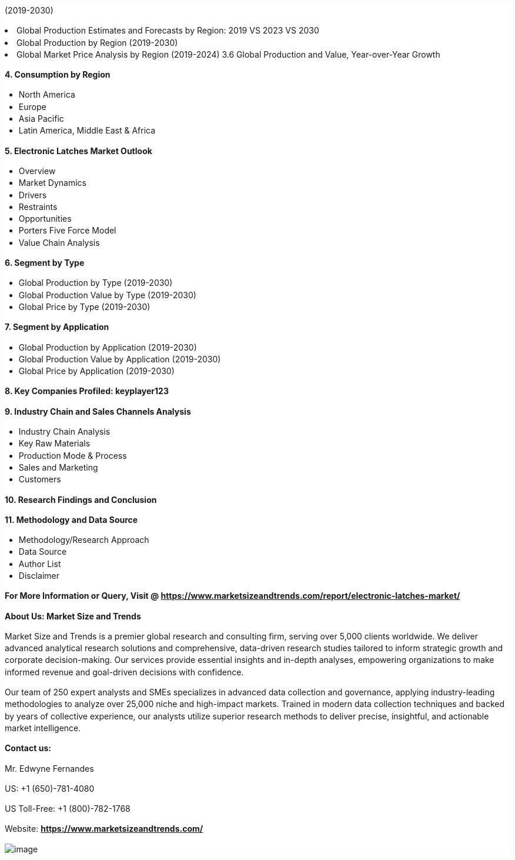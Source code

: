 (2019-2030)</li><li>Global Production Estimates and Forecasts by Region: 2019 VS 2023 VS 2030</li><li>Global Production by Region (2019-2030)</li><li>Global Market Price Analysis by Region (2019-2024) 3.6 Global Production and Value, Year-over-Year Growth</li></ul><p><strong>4. Consumption by Region</strong></p><ul><li>North America</li><li>Europe</li><li>Asia Pacific</li><li>Latin America, Middle East &amp; Africa</li></ul><p><strong>5. Electronic Latches Market Outlook</strong></p><ul><li>Overview</li><li>Market Dynamics</li><li>Drivers</li><li>Restraints</li><li>Opportunities</li><li>Porters Five Force Model</li><li>Value Chain Analysis&nbsp;</li></ul><p><strong>6. Segment by Type</strong></p><ul><li>Global Production by Type (2019-2030)</li><li>Global Production Value by Type (2019-2030)</li><li>Global Price by Type (2019-2030)</li></ul><p><strong>7. Segment by Application</strong></p><ul><li>Global Production by Application (2019-2030)</li><li>Global Production Value by Application (2019-2030)</li><li>Global Price by Application (2019-2030)</li></ul><p><strong>8. Key Companies Profiled: keyplayer123</strong></p><p><strong>9. Industry Chain and Sales Channels Analysis</strong></p><ul><li>Industry Chain Analysis</li><li>Key Raw Materials</li><li>Production Mode &amp; Process</li><li>Sales and Marketing</li><li>Customers</li></ul><p><strong>10. Research Findings and Conclusion</strong></p><p><strong>11. Methodology and Data Source</strong></p><ul><li>Methodology/Research Approach</li><li>Data Source</li><li>Author List</li><li>Disclaimer</li></ul></p><p><strong>For More Information or Query, Visit @ <a href="https://www.marketsizeandtrends.com/report/electronic-latches-market/">https://www.marketsizeandtrends.com/report/electronic-latches-market/</a></strong></p><p><strong>About Us: Market Size and Trends</strong></p><p>Market Size and Trends is a premier global research and consulting firm, serving over 5,000 clients worldwide. We deliver advanced analytical research solutions and comprehensive, data-driven research studies tailored to inform strategic growth and corporate decision-making. Our services provide essential insights and in-depth analyses, empowering organizations to make informed revenue and goal-driven decisions with confidence.</p><p>Our team of 250 expert analysts and SMEs specializes in advanced data collection and governance, applying industry-leading methodologies to analyze over 25,000 niche and high-impact markets. Trained in modern data collection techniques and backed by years of collective experience, our analysts utilize superior research methods to deliver precise, insightful, and actionable market intelligence.</p><p><strong>Contact us:</strong></p><p>Mr. Edwyne Fernandes</p><p>US: +1 (650)-781-4080</p><p>US Toll-Free: +1 (800)-782-1768</p><p>Website: <strong><a href="https://www.marketsizeandtrends.com/">https://www.marketsizeandtrends.com/</a></strong></p>
![image](https://github.com/user-attachments/assets/1afad0d3-b99c-4518-86b2-904f003db6fb)
